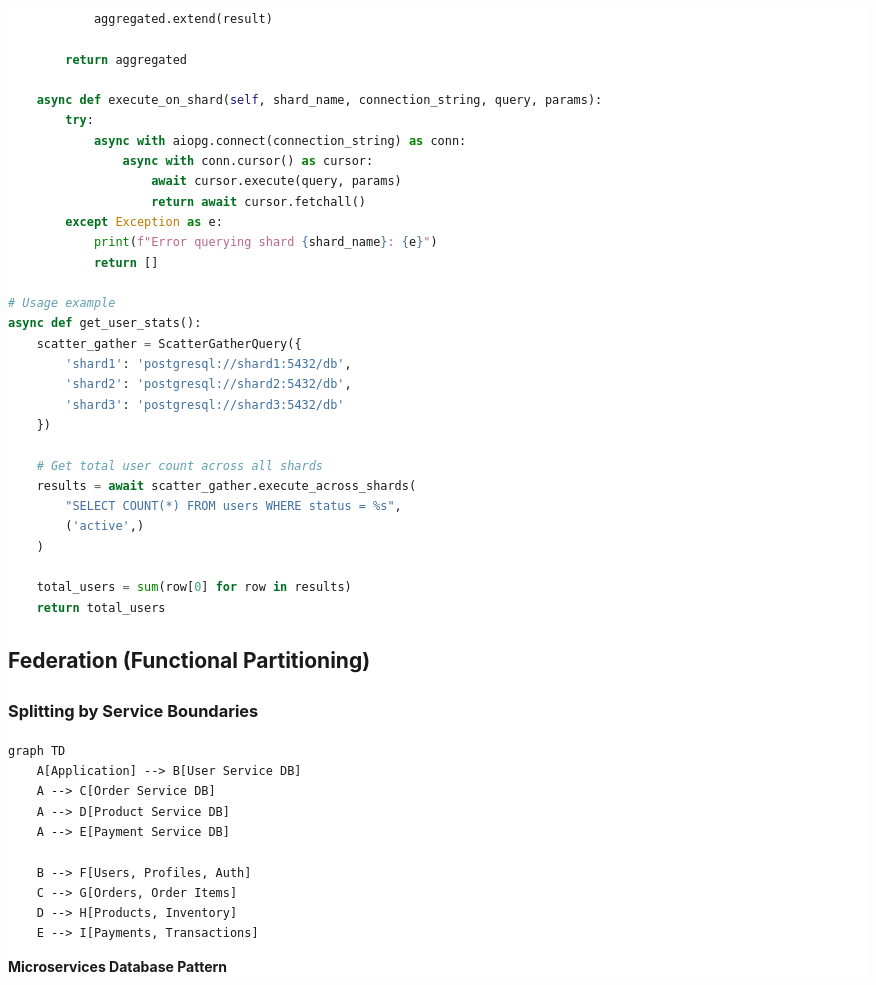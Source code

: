 ```python
            aggregated.extend(result)
        
        return aggregated
    
    async def execute_on_shard(self, shard_name, connection_string, query, params):
        try:
            async with aiopg.connect(connection_string) as conn:
                async with conn.cursor() as cursor:
                    await cursor.execute(query, params)
                    return await cursor.fetchall()
        except Exception as e:
            print(f"Error querying shard {shard_name}: {e}")
            return []

# Usage example
async def get_user_stats():
    scatter_gather = ScatterGatherQuery({
        'shard1': 'postgresql://shard1:5432/db',
        'shard2': 'postgresql://shard2:5432/db',
        'shard3': 'postgresql://shard3:5432/db'
    })
    
    # Get total user count across all shards
    results = await scatter_gather.execute_across_shards(
        "SELECT COUNT(*) FROM users WHERE status = %s",
        ('active',)
    )
    
    total_users = sum(row[0] for row in results)
    return total_users
```

## Federation (Functional Partitioning)

### Splitting by Service Boundaries

```mermaid
graph TD
    A[Application] --> B[User Service DB]
    A --> C[Order Service DB]
    A --> D[Product Service DB]
    A --> E[Payment Service DB]
    
    B --> F[Users, Profiles, Auth]
    C --> G[Orders, Order Items]
    D --> H[Products, Inventory]
    E --> I[Payments, Transactions]
```

**Microservices Database Pattern**
